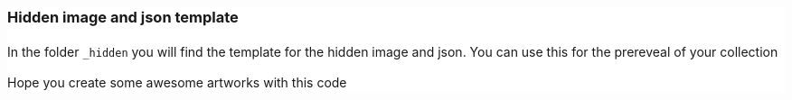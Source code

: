 
### Hidden image and json template

In the folder `_hidden` you will find the template for the hidden image and json. You can use this for the prereveal of your collection

Hope you create some awesome artworks with this code
